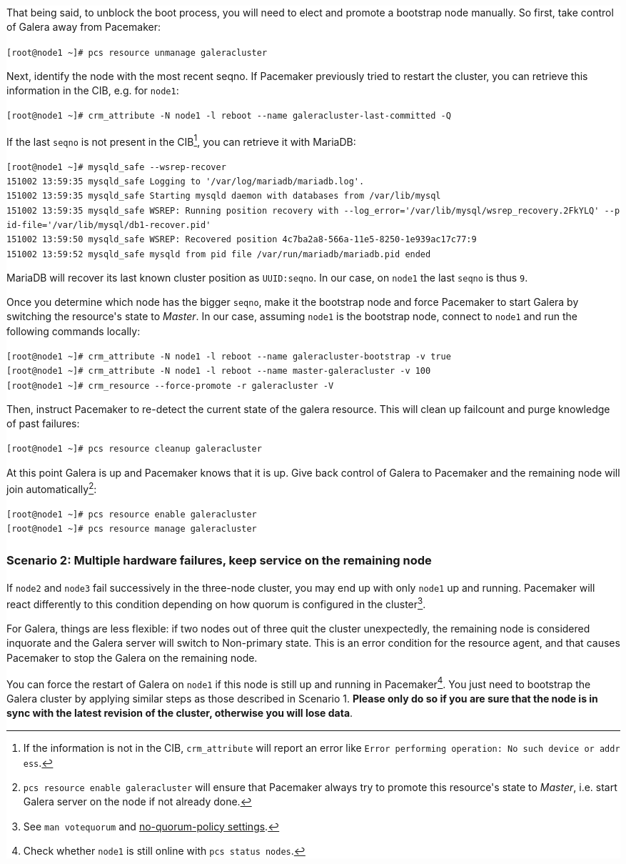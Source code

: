 That being said, to unblock the boot process, you will need to elect and promote a bootstrap node manually. So first, take control of Galera away from Pacemaker:

    [root@node1 ~]# pcs resource unmanage galeracluster

Next, identify the node with the most recent seqno. If Pacemaker previously tried to restart the cluster, you can retrieve this information in the CIB, e.g. for `node1`:

    [root@node1 ~]# crm_attribute -N node1 -l reboot --name galeracluster-last-committed -Q

If the last `seqno` is not present in the CIB[^3], you can retrieve it with MariaDB:

    [root@node1 ~]# mysqld_safe --wsrep-recover
    151002 13:59:35 mysqld_safe Logging to '/var/log/mariadb/mariadb.log'.
    151002 13:59:35 mysqld_safe Starting mysqld daemon with databases from /var/lib/mysql
    151002 13:59:35 mysqld_safe WSREP: Running position recovery with --log_error='/var/lib/mysql/wsrep_recovery.2FkYLQ' --pid-file='/var/lib/mysql/db1-recover.pid'
    151002 13:59:50 mysqld_safe WSREP: Recovered position 4c7ba2a8-566a-11e5-8250-1e939ac17c77:9
    151002 13:59:52 mysqld_safe mysqld from pid file /var/run/mariadb/mariadb.pid ended

MariaDB will recover its last known cluster position as `UUID:seqno`. In our case, on `node1` the last `seqno` is thus `9`.

Once you determine which node has the bigger `seqno`, make it the bootstrap node and force Pacemaker to start Galera by switching the resource's state to *Master*. In our case, assuming `node1` is the bootstrap node, connect to `node1` and run the following commands locally:

    [root@node1 ~]# crm_attribute -N node1 -l reboot --name galeracluster-bootstrap -v true
    [root@node1 ~]# crm_attribute -N node1 -l reboot --name master-galeracluster -v 100
    [root@node1 ~]# crm_resource --force-promote -r galeracluster -V

Then, instruct Pacemaker to re-detect the current state of the galera resource. This will clean up failcount and purge knowledge of past failures:

    [root@node1 ~]# pcs resource cleanup galeracluster

At this point Galera is up and Pacemaker knows that it is up. Give back control of Galera to Pacemaker and the remaining node will join automatically[^4]:

    [root@node1 ~]# pcs resource enable galeracluster
    [root@node1 ~]# pcs resource manage galeracluster



### Scenario 2: Multiple hardware failures, keep service on the remaining node

If `node2` and `node3` fail successively in the three-node cluster, you may end up with only `node1` up and running. Pacemaker will react differently to this condition depending on how quorum is configured in the cluster[^5].

For Galera, things are less flexible: if two nodes out of three quit the cluster unexpectedly, the remaining node is considered inquorate and the Galera server will switch to Non-primary state. This is an error condition for the resource agent, and that causes Pacemaker to stop the Galera on the remaining node.

You can force the restart of Galera on `node1` if this node is still up and running in Pacemaker[^6]. You just need to bootstrap the Galera cluster by applying similar steps as those described in Scenario 1. __Please only do so if you are sure that the node is in sync with the latest revision of the cluster, otherwise you will lose data__.


[^1]: Starting a new cluster can also be achieved with `--wsrep_new_cluster`. The two options are equivalent.
[^2]: Data-related SQL queries will fail with `ERROR 1047 (08S01): WSREP has not yet prepared node for application use`.
[^3]: If the information is not in the CIB, `crm_attribute` will report an error like `Error performing operation: No such device or address`.
[^4]: `pcs resource enable galeracluster` will ensure that Pacemaker always try to promote this resource's state to *Master*, i.e. start Galera server on the node if not already done.
[^5]: See `man votequorum` and [no-quorum-policy settings](http://clusterlabs.org/doc/en-US/Pacemaker/1.0/html/Pacemaker_Explained/s-cluster-options.html).
[^6]: Check whether `node1` is still online with `pcs status nodes`.
[^7]: Applying `pcs resource manage galeracluster` will fail if the cluster is inquorate, and that will stop the Galera server that was manually restarted.